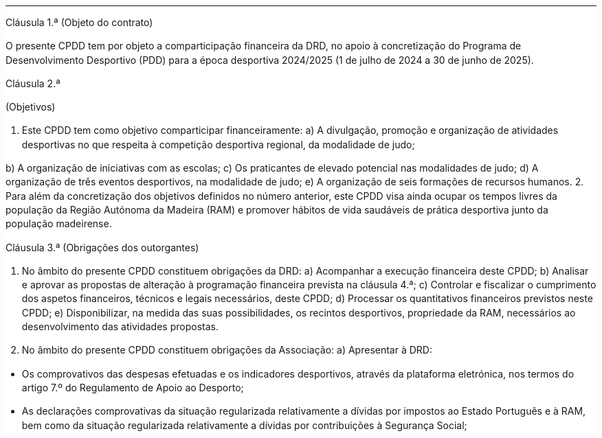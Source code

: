 


---

Cláusula 1.ª
(Objeto do contrato)

O presente CPDD tem por objeto a comparticipação financeira da DRD, no apoio à concretização do Programa de
Desenvolvimento Desportivo (PDD) para a época desportiva 2024/2025 (1 de julho de 2024 a 30 de junho de 2025).


Cláusula 2.ª

(Objetivos)

1. Este CPDD tem como objetivo comparticipar financeiramente:
a) A divulgação, promoção e organização de atividades desportivas no que respeita à competição desportiva regional, da
modalidade de judo;

b) A organização de iniciativas com as escolas;
c) Os praticantes de elevado potencial nas modalidades de judo;
d) A organização de três eventos desportivos, na modalidade de judo;
e) A organização de seis formações de recursos humanos.
2. Para além da concretização dos objetivos definidos no número anterior, este CPDD visa ainda ocupar os tempos livres
da população da Região Autónoma da Madeira (RAM) e promover hábitos de vida saudáveis de prática desportiva junto da
população madeirense.


Cláusula 3.ª
(Obrigações dos outorgantes)

1. No âmbito do presente CPDD constituem obrigações da DRD:
a) Acompanhar a execução financeira deste CPDD;
b) Analisar e aprovar as propostas de alteração à programação financeira prevista na cláusula 4.ª;
c) Controlar e fiscalizar o cumprimento dos aspetos financeiros, técnicos e legais necessários, deste CPDD;
d) Processar os quantitativos financeiros previstos neste CPDD;
e) Disponibilizar, na medida das suas possibilidades, os recintos desportivos, propriedade da RAM, necessários ao
desenvolvimento das atividades propostas.

2. No âmbito do presente CPDD constituem obrigações da Associação:
a) Apresentar à DRD:

  - Os comprovativos das despesas efetuadas e os indicadores desportivos, através da plataforma eletrónica, nos termos do
artigo 7.º do Regulamento de Apoio ao Desporto;

  - As declarações comprovativas da situação regularizada relativamente a dívidas por impostos ao Estado Português e à
RAM, bem como da situação regularizada relativamente a dívidas por contribuições à Segurança Social;

